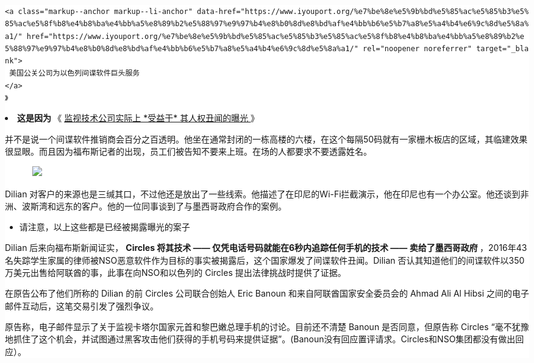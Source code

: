     <a class="markup--anchor markup--li-anchor" data-href="https://www.iyouport.org/%e7%be%8e%e5%9b%bd%e5%85%ac%e5%85%b3%e5%85%ac%e5%8f%b8%e4%b8%ba%e4%bb%a5%e8%89%b2%e5%88%97%e9%97%b4%e8%b0%8d%e8%bd%af%e4%bb%b6%e5%b7%a8%e5%a4%b4%e6%9c%8d%e5%8a%a1/" href="https://www.iyouport.org/%e7%be%8e%e5%9b%bd%e5%85%ac%e5%85%b3%e5%85%ac%e5%8f%b8%e4%b8%ba%e4%bb%a5%e8%89%b2%e5%88%97%e9%97%b4%e8%b0%8d%e8%bd%af%e4%bb%b6%e5%b7%a8%e5%a4%b4%e6%9c%8d%e5%8a%a1/" rel="noopener noreferrer" target="_blank">
     美国公关公司为以色列间谍软件巨头服务
    </a>
    》
   </li>
   <li class="graf graf--li">
    <strong class="markup--strong markup--li-strong">
     这是因为
    </strong>
    《
    <a class="markup--anchor markup--li-anchor" data-href="https://www.iyouport.org/%e7%9b%91%e8%a7%86%e6%8a%80%e6%9c%af%e5%85%ac%e5%8f%b8%e5%ae%9e%e9%99%85%e4%b8%8a-%e5%8f%97%e7%9b%8a%e4%ba%8e-%e5%85%b6%e4%ba%ba%e6%9d%83%e4%b8%91%e9%97%bb%e7%9a%84%e6%9b%9d%e5%85%89/" href="https://www.iyouport.org/%e7%9b%91%e8%a7%86%e6%8a%80%e6%9c%af%e5%85%ac%e5%8f%b8%e5%ae%9e%e9%99%85%e4%b8%8a-%e5%8f%97%e7%9b%8a%e4%ba%8e-%e5%85%b6%e4%ba%ba%e6%9d%83%e4%b8%91%e9%97%bb%e7%9a%84%e6%9b%9d%e5%85%89/" rel="noopener noreferrer" target="_blank">
     监视技术公司实际上 *受益于* 其人权丑闻的曝光
    </a>
    》
   </li>
  </ul>
  <p class="graf graf--p">
   并不是说一个间谍软件推销商会百分之百透明。他坐在通常封闭的一栋高楼的六楼，在这个每隔50码就有一家栅木板店的区域，其临建效果很显眼。而且因为福布斯记者的出现，员工们被告知不要来上班。在场的人都要求不要透露姓名。
  </p>
  <figure class="graf graf--figure">
   <img class="graf-image aligncenter jetpack-lazy-image" data-height="2023" data-image-id="1*wIAgtNsE2V8BmomCJHV5tQ.png" data-lazy-src="https://i0.wp.com/cdn-images-1.medium.com/max/1067/1*wIAgtNsE2V8BmomCJHV5tQ.png?w=1100&amp;is-pending-load=1#038;ssl=1" data-recalc-dims="1" data-width="1014" src="https://i0.wp.com/cdn-images-1.medium.com/max/1067/1*wIAgtNsE2V8BmomCJHV5tQ.png?w=1100&amp;ssl=1" srcset="data:image/gif;base64,R0lGODlhAQABAIAAAAAAAP///yH5BAEAAAAALAAAAAABAAEAAAIBRAA7"/>
   <noscript>
    <img class="graf-image aligncenter" data-height="2023" data-image-id="1*wIAgtNsE2V8BmomCJHV5tQ.png" data-recalc-dims="1" data-width="1014" src="https://i0.wp.com/cdn-images-1.medium.com/max/1067/1*wIAgtNsE2V8BmomCJHV5tQ.png?w=1100&amp;ssl=1"/>
   </noscript>
  </figure>
  <p class="graf graf--p">
   Dilian 对客户的来源也是三缄其口，不过他还是放出了一些线索。他描述了在印尼的Wi-Fi拦截演示，他在印尼也有一个办公室。他还谈到非洲、波斯湾和远东的客户。他的一位同事谈到了与墨西哥政府合作的案例。
  </p>
  <ul class="postList">
   <li class="graf graf--li">
    请注意，以上这些都是已经被揭露曝光的案子
   </li>
  </ul>
  <p class="graf graf--p">
   Dilian 后来向福布斯新闻证实，
   <strong class="markup--strong markup--p-strong">
    Circles 将其技术 —— 仅凭电话号码就能在6秒内追踪任何手机的技术 —— 卖给了墨西哥政府
   </strong>
   ，2016年43名失踪学生家属的律师被NSO恶意软件作为目标的事实被揭露后，这个国家爆发了间谍软件丑闻。Dilian 否认其知道他们的间谍软件以350万美元出售给阿联酋的事，此事在向NSO和以色列的 Circles 提出法律挑战时提供了证据。
  </p>
  <p class="graf graf--p">
   在原告公布了他们所称的 Dilian 的前 Circles 公司联合创始人 Eric Banoun 和来自阿联酋国家安全委员会的 Ahmad Ali Al Hibsi 之间的电子邮件互动后，这笔交易引发了强烈争议。
  </p>
  <p class="graf graf--p">
   原告称，电子邮件显示了关于监视卡塔尔国家元首和黎巴嫩总理手机的讨论。目前还不清楚 Banoun 是否同意，但原告称 Circles “毫不犹豫地抓住了这个机会，并试图通过黑客攻击他们获得的手机号码来提供证据”。(Banoun没有回应置评请求。Circles和NSO集团都没有做出回应）。
  </p>
  <figure class="graf graf--figure">
   <figure class="wp-caption aligncenter" style="width: 960px">